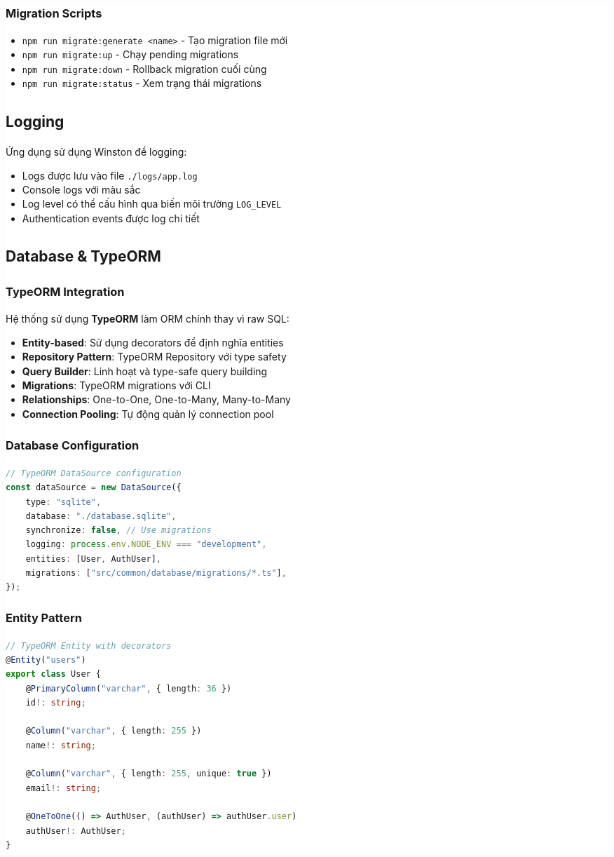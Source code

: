 ### Migration Scripts

- `npm run migrate:generate <name>` - Tạo migration file mới
- `npm run migrate:up` - Chạy pending migrations
- `npm run migrate:down` - Rollback migration cuối cùng
- `npm run migrate:status` - Xem trạng thái migrations

## Logging

Ứng dụng sử dụng Winston để logging:

- Logs được lưu vào file `./logs/app.log`
- Console logs với màu sắc
- Log level có thể cấu hình qua biến môi trường `LOG_LEVEL`
- Authentication events được log chi tiết

## Database & TypeORM

### TypeORM Integration

Hệ thống sử dụng **TypeORM** làm ORM chính thay vì raw SQL:

- **Entity-based**: Sử dụng decorators để định nghĩa entities
- **Repository Pattern**: TypeORM Repository với type safety
- **Query Builder**: Linh hoạt và type-safe query building
- **Migrations**: TypeORM migrations với CLI
- **Relationships**: One-to-One, One-to-Many, Many-to-Many
- **Connection Pooling**: Tự động quản lý connection pool

### Database Configuration

```typescript
// TypeORM DataSource configuration
const dataSource = new DataSource({
	type: "sqlite",
	database: "./database.sqlite",
	synchronize: false, // Use migrations
	logging: process.env.NODE_ENV === "development",
	entities: [User, AuthUser],
	migrations: ["src/common/database/migrations/*.ts"],
});
```

### Entity Pattern

```typescript
// TypeORM Entity with decorators
@Entity("users")
export class User {
	@PrimaryColumn("varchar", { length: 36 })
	id!: string;

	@Column("varchar", { length: 255 })
	name!: string;

	@Column("varchar", { length: 255, unique: true })
	email!: string;

	@OneToOne(() => AuthUser, (authUser) => authUser.user)
	authUser!: AuthUser;
}
```
